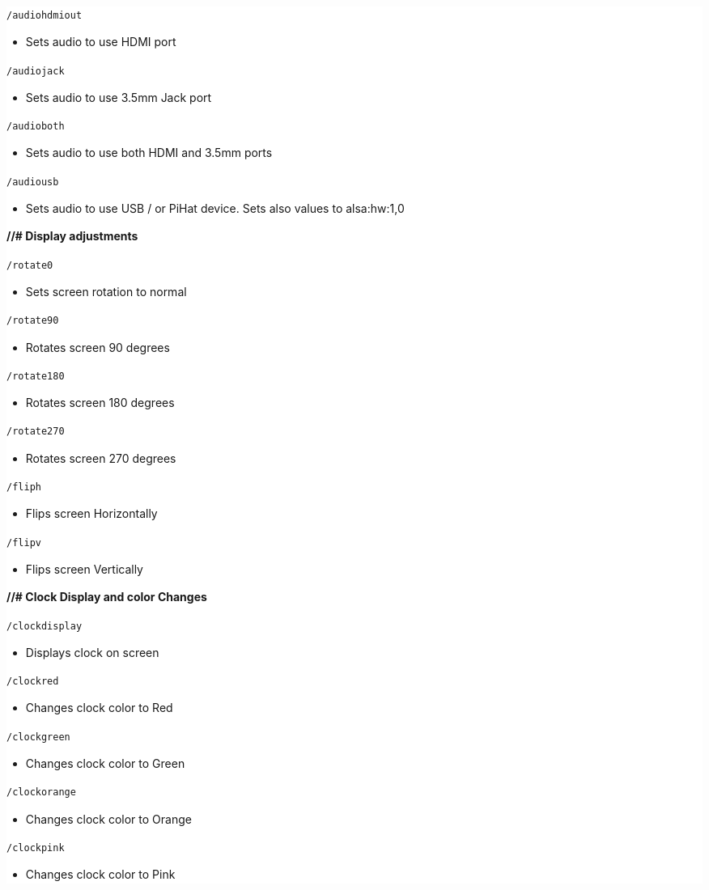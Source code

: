 `/audiohdmiout`

- Sets audio to use HDMI port

`/audiojack`

- Sets audio to use 3.5mm Jack port

`/audioboth`

- Sets audio to use both HDMI and 3.5mm ports

`/audiousb`

- Sets audio to use USB / or PiHat device. Sets also values to alsa:hw:1,0



**//# Display adjustments**

`/rotate0`

- Sets screen rotation to normal

`/rotate90`

- Rotates screen 90 degrees

`/rotate180`

- Rotates screen 180 degrees

`/rotate270`

- Rotates screen 270 degrees

`/fliph`

- Flips screen Horizontally

`/flipv`

- Flips screen Vertically



**//# Clock Display and color Changes**

`/clockdisplay`

- Displays clock on screen

`/clockred`

- Changes clock color to Red

`/clockgreen`

- Changes clock color to Green

`/clockorange`

- Changes clock color to Orange

`/clockpink`

- Changes clock color to Pink
